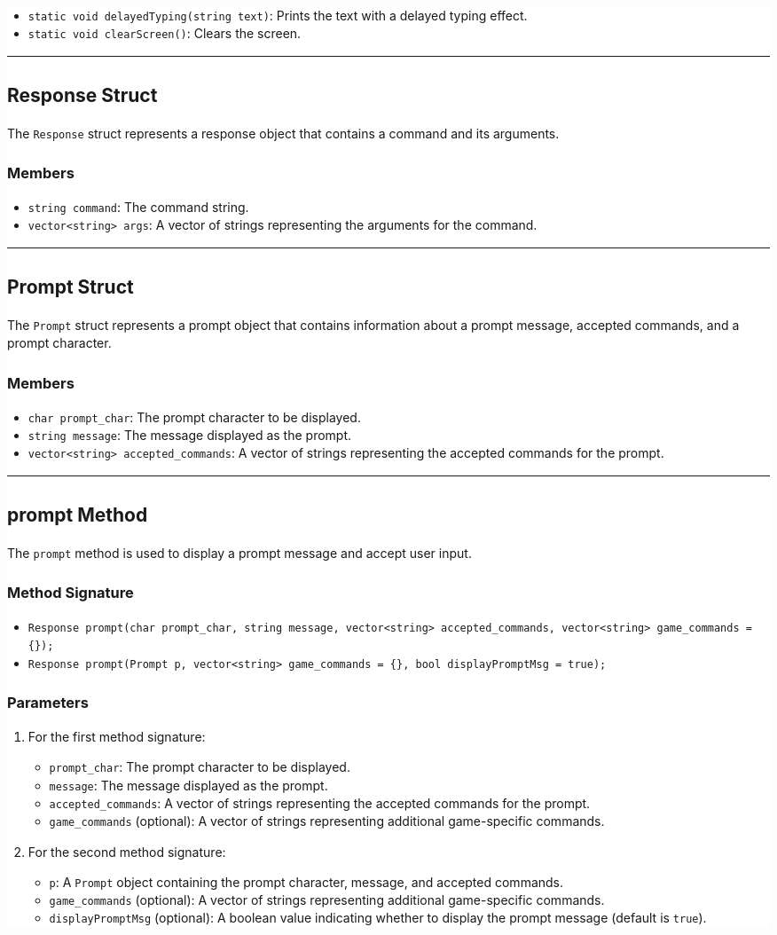 - `static void delayedTyping(string text)`: Prints the text with a delayed typing effect.
- `static void clearScreen()`: Clears the screen.

---

## Response Struct

The `Response` struct represents a response object that contains a command and its arguments.

### Members

- `string command`: The command string.
- `vector<string> args`: A vector of strings representing the arguments for the command.

---

## Prompt Struct

The `Prompt` struct represents a prompt object that contains information about a prompt message, accepted commands, and a prompt character.

### Members

- `char prompt_char`: The prompt character to be displayed.
- `string message`: The message displayed as the prompt.
- `vector<string> accepted_commands`: A vector of strings representing the accepted commands for the prompt.

---

## prompt Method

The `prompt` method is used to display a prompt message and accept user input.

### Method Signature

- `Response prompt(char prompt_char, string message, vector<string> accepted_commands, vector<string> game_commands = {});`
- `Response prompt(Prompt p, vector<string> game_commands = {}, bool displayPromptMsg = true);`

### Parameters

1. For the first method signature:
   - `prompt_char`: The prompt character to be displayed.
   - `message`: The message displayed as the prompt.
   - `accepted_commands`: A vector of strings representing the accepted commands for the prompt.
   - `game_commands` (optional): A vector of strings representing additional game-specific commands.

2. For the second method signature:
   - `p`: A `Prompt` object containing the prompt character, message, and accepted commands.
   - `game_commands` (optional): A vector of strings representing additional game-specific commands.
   - `displayPromptMsg` (optional): A boolean value indicating whether to display the prompt message (default is `true`).
